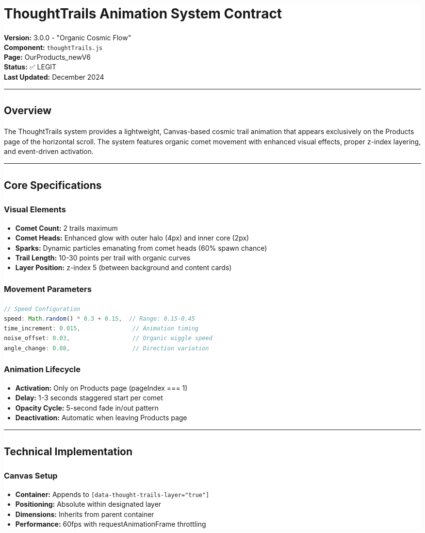 # ThoughtTrails Animation System Contract
**Version:** 3.0.0 - "Organic Cosmic Flow"  
**Component:** `thoughtTrails.js`  
**Page:** OurProducts_newV6  
**Status:** ✅ LEGIT  
**Last Updated:** December 2024  

---

## **Overview**
The ThoughtTrails system provides a lightweight, Canvas-based cosmic trail animation that appears exclusively on the Products page of the horizontal scroll. The system features organic comet movement with enhanced visual effects, proper z-index layering, and event-driven activation.

---

## **Core Specifications**

### **Visual Elements**
- **Comet Count:** 2 trails maximum
- **Comet Heads:** Enhanced glow with outer halo (4px) and inner core (2px)
- **Sparks:** Dynamic particles emanating from comet heads (60% spawn chance)
- **Trail Length:** 10-30 points per trail with organic curves
- **Layer Position:** z-index 5 (between background and content cards)

### **Movement Parameters**
```javascript
// Speed Configuration
speed: Math.random() * 0.3 + 0.15,  // Range: 0.15-0.45
time_increment: 0.015,               // Animation timing
noise_offset: 0.03,                  // Organic wiggle speed
angle_change: 0.08,                  // Direction variation
```

### **Animation Lifecycle**
- **Activation:** Only on Products page (pageIndex === 1)
- **Delay:** 1-3 seconds staggered start per comet
- **Opacity Cycle:** 5-second fade in/out pattern
- **Deactivation:** Automatic when leaving Products page

---

## **Technical Implementation**

### **Canvas Setup**
- **Container:** Appends to `[data-thought-trails-layer="true"]`
- **Positioning:** Absolute within designated layer
- **Dimensions:** Inherits from parent container
- **Performance:** 60fps with requestAnimationFrame throttling
